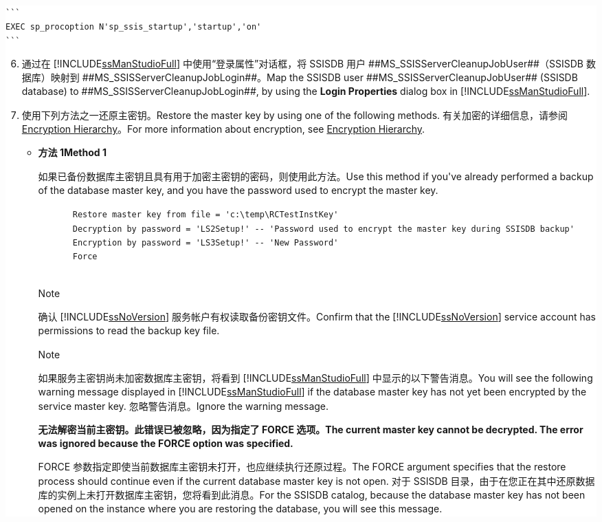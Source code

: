     ```  
    EXEC sp_procoption N'sp_ssis_startup','startup','on'  
    ```  
  
6.  <span data-ttu-id="65b74-147">通过在 [!INCLUDE[ssManStudioFull](../includes/ssmanstudiofull-md.md)] 中使用“登录属性”对话框，将 SSISDB 用户 ##MS_SSISServerCleanupJobUser##（SSISDB 数据库）映射到 ##MS_SSISServerCleanupJobLogin##。</span><span class="sxs-lookup"><span data-stu-id="65b74-147">Map the SSISDB user ##MS_SSISServerCleanupJobUser## (SSISDB database) to ##MS_SSISServerCleanupJobLogin##, by using the **Login Properties** dialog box in [!INCLUDE[ssManStudioFull](../includes/ssmanstudiofull-md.md)].</span></span>  
  
7.  <span data-ttu-id="65b74-148">使用下列方法之一还原主密钥。</span><span class="sxs-lookup"><span data-stu-id="65b74-148">Restore the master key by using one of the following methods.</span></span> <span data-ttu-id="65b74-149">有关加密的详细信息，请参阅 [Encryption Hierarchy](../relational-databases/security/encryption/encryption-hierarchy.md)。</span><span class="sxs-lookup"><span data-stu-id="65b74-149">For more information about encryption, see [Encryption Hierarchy](../relational-databases/security/encryption/encryption-hierarchy.md).</span></span>  
  
    -   <span data-ttu-id="65b74-150">**方法 1**</span><span class="sxs-lookup"><span data-stu-id="65b74-150">**Method 1**</span></span>  
  
         <span data-ttu-id="65b74-151">如果已备份数据库主密钥且具有用于加密主密钥的密码，则使用此方法。</span><span class="sxs-lookup"><span data-stu-id="65b74-151">Use this method if you've already performed a backup of the database master key, and you have the password used to encrypt the master key.</span></span>  
  
        ```  
               Restore master key from file = 'c:\temp\RCTestInstKey'  
               Decryption by password = 'LS2Setup!' -- 'Password used to encrypt the master key during SSISDB backup'  
               Encryption by password = 'LS3Setup!' -- 'New Password'  
               Force  
  
        ```  
  
        > [!NOTE]  
        >  <span data-ttu-id="65b74-152">确认 [!INCLUDE[ssNoVersion](../includes/ssnoversion-md.md)] 服务帐户有权读取备份密钥文件。</span><span class="sxs-lookup"><span data-stu-id="65b74-152">Confirm that the [!INCLUDE[ssNoVersion](../includes/ssnoversion-md.md)] service account has permissions to read the backup key file.</span></span>  
  
        > [!NOTE]  
        >  <span data-ttu-id="65b74-153">如果服务主密钥尚未加密数据库主密钥，将看到 [!INCLUDE[ssManStudioFull](../includes/ssmanstudiofull-md.md)] 中显示的以下警告消息。</span><span class="sxs-lookup"><span data-stu-id="65b74-153">You will see the following warning message displayed in [!INCLUDE[ssManStudioFull](../includes/ssmanstudiofull-md.md)] if the database master key has not yet been encrypted by the service master key.</span></span> <span data-ttu-id="65b74-154">忽略警告消息。</span><span class="sxs-lookup"><span data-stu-id="65b74-154">Ignore the warning message.</span></span>  
        >   
        >  <span data-ttu-id="65b74-155">**无法解密当前主密钥。此错误已被忽略，因为指定了 FORCE 选项。**</span><span class="sxs-lookup"><span data-stu-id="65b74-155">**The current master key cannot be decrypted. The error was ignored because the FORCE option was specified.**</span></span>  
        >   
        >  <span data-ttu-id="65b74-156">FORCE 参数指定即使当前数据库主密钥未打开，也应继续执行还原过程。</span><span class="sxs-lookup"><span data-stu-id="65b74-156">The FORCE argument specifies that the restore process should continue even if the current database master key is not open.</span></span> <span data-ttu-id="65b74-157">对于 SSISDB 目录，由于在您正在其中还原数据库的实例上未打开数据库主密钥，您将看到此消息。</span><span class="sxs-lookup"><span data-stu-id="65b74-157">For the SSISDB catalog, because the database master key has not been opened on the instance where you are restoring the database, you will see this message.</span></span>  
  